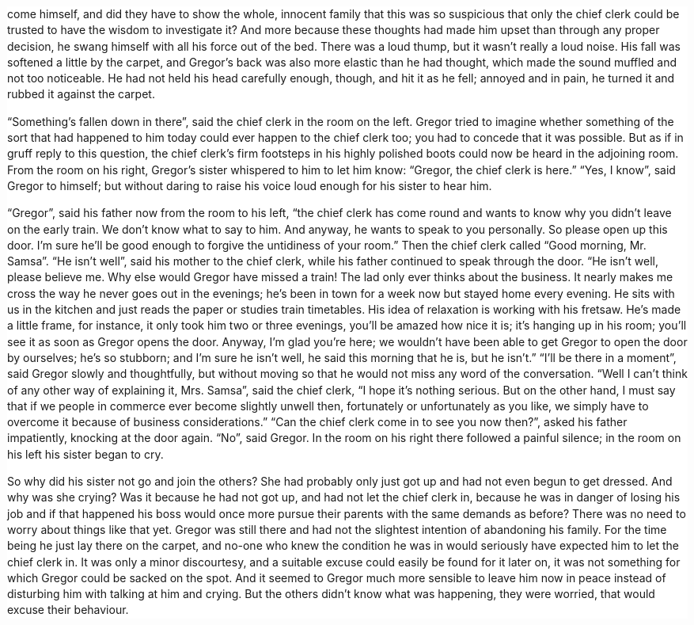 come himself, and did they have to show the whole, innocent family that this
was so suspicious that only the chief clerk could be trusted to have the
wisdom to investigate it? And more because these thoughts had made him upset
than through any proper decision, he swang himself with all his force out of
the bed. There was a loud thump, but it wasn’t really a loud noise. His fall
was softened a little by the carpet, and Gregor’s back was also more elastic
than he had thought, which made the sound muffled and not too noticeable. He
had not held his head carefully enough, though, and hit it as he fell; annoyed
and in pain, he turned it and rubbed it against the carpet.

“Something’s fallen down in there”, said the chief clerk in the room on the
left. Gregor tried to imagine whether something of the sort that had happened
to him today could ever happen to the chief clerk too; you had to concede that
it was possible. But as if in gruff reply to this question, the chief clerk’s
firm footsteps in his highly polished boots could now be heard in the
adjoining room. From the room on his right, Gregor’s sister whispered to him
to let him know: “Gregor, the chief clerk is here.” “Yes, I know”, said Gregor
to himself; but without daring to raise his voice loud enough for his sister
to hear him.

“Gregor”, said his father now from the room to his left, “the chief clerk has
come round and wants to know why you didn’t leave on the early train. We don’t
know what to say to him. And anyway, he wants to speak to you personally. So
please open up this door. I’m sure he’ll be good enough to forgive the
untidiness of your room.” Then the chief clerk called “Good morning, Mr.
Samsa”. “He isn’t well”, said his mother to the chief clerk, while his father
continued to speak through the door. “He isn’t well, please believe me. Why
else would Gregor have missed a train! The lad only ever thinks about the
business. It nearly makes me cross the way he never goes out in the evenings;
he’s been in town for a week now but stayed home every evening. He sits with
us in the kitchen and just reads the paper or studies train timetables. His
idea of relaxation is working with his fretsaw. He’s made a little frame, for
instance, it only took him two or three evenings, you’ll be amazed how nice it
is; it’s hanging up in his room; you’ll see it as soon as Gregor opens the
door. Anyway, I’m glad you’re here; we wouldn’t have been able to get Gregor
to open the door by ourselves; he’s so stubborn; and I’m sure he isn’t well,
he said this morning that he is, but he isn’t.” “I’ll be there in a moment”,
said Gregor slowly and thoughtfully, but without moving so that he would not
miss any word of the conversation. “Well I can’t think of any other way of
explaining it, Mrs. Samsa”, said the chief clerk, “I hope it’s nothing
serious. But on the other hand, I must say that if we people in commerce ever
become slightly unwell then, fortunately or unfortunately as you like, we
simply have to overcome it because of business considerations.” “Can the chief
clerk come in to see you now then?”, asked his father impatiently, knocking at
the door again. “No”, said Gregor. In the room on his right there followed a
painful silence; in the room on his left his sister began to cry.

So why did his sister not go and join the others? She had probably only just
got up and had not even begun to get dressed. And why was she crying? Was it
because he had not got up, and had not let the chief clerk in, because he was
in danger of losing his job and if that happened his boss would once more
pursue their parents with the same demands as before? There was no need to
worry about things like that yet. Gregor was still there and had not the
slightest intention of abandoning his family. For the time being he just lay
there on the carpet, and no-one who knew the condition he was in would
seriously have expected him to let the chief clerk in. It was only a minor
discourtesy, and a suitable excuse could easily be found for it later on, it
was not something for which Gregor could be sacked on the spot. And it seemed
to Gregor much more sensible to leave him now in peace instead of disturbing
him with talking at him and crying. But the others didn’t know what was
happening, they were worried, that would excuse their behaviour.
